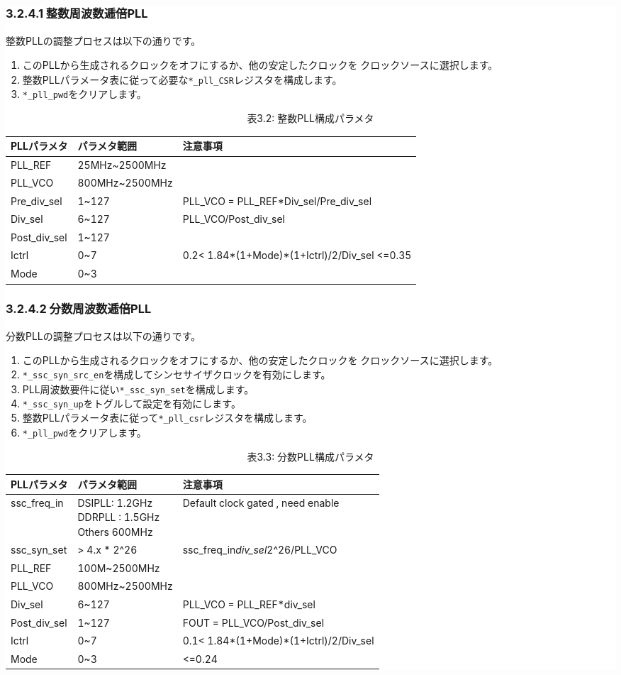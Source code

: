 ### 3.2.4.1 整数周波数逓倍PLL

整数PLLの調整プロセスは以下の通りです。

1. このPLLから生成されるクロックをオフにするか、他の安定したクロックを
   クロックソースに選択します。
2. 整数PLLパラメータ表に従って必要な`*_pll_CSR`レジスタを構成します。
3. `*_pll_pwd`をクリアします。

<center>表3.2: 整数PLL構成パラメタ</center>

| PLLパラメタ | パラメタ範囲 | 注意事項 |
|:------------|:-----|:---------|
| PLL_REF | 25MHz~2500MHz |   |
| PLL_VCO | 800MHz~2500MHz |   |
| Pre_div_sel | 1~127 | PLL_VCO = PLL_REF*Div_sel/Pre_div_sel |
| Div_sel | 6~127 | PLL_VCO/Post_div_sel |
| Post_div_sel | 1~127 |  |
| Ictrl | 0~7 | 0.2< 1.84*(1+Mode)*(1+Ictrl)/2/Div_sel <=0.35 |
| Mode | 0~3 |  |

### 3.2.4.2 分数周波数逓倍PLL

分数PLLの調整プロセスは以下の通りです。

1. このPLLから生成されるクロックをオフにするか、他の安定したクロックを
   クロックソースに選択します。
2. `*_ssc_syn_src_en`を構成してシンセサイザクロックを有効にします。
3. PLL周波数要件に従い`*_ssc_syn_set`を構成します。
4. `*_ssc_syn_up`をトグルして設定を有効にします。
5. 整数PLLパラメータ表に従って`*_pll_csr`レジスタを構成します。
6. `*_pll_pwd`をクリアします。

<center>表3.3: 分数PLL構成パラメタ</center>

| PLLパラメタ | パラメタ範囲 | 注意事項 |
|:------------|:-----|:---------|
| ssc_freq_in | DSIPLL: 1.2GHz<br/>DDRPLL : 1.5GHz<br/>Others 600MHz | Default clock gated , need enable |
| ssc_syn_set | > 4.x * 2^26 | ssc_freq_in*div_sel*2^26/PLL_VCO |
| PLL_REF | 100M~2500MHz | |
| PLL_VCO | 800MHz~2500MHz | |
| Div_sel | 6~127 | PLL_VCO = PLL_REF*div_sel |
| Post_div_sel | 1~127 | FOUT = PLL_VCO/Post_div_sel |
| Ictrl | 0~7 | 0.1< 1.84*(1+Mode)*(1+Ictrl)/2/Div_sel |
| Mode | 0~3 | <=0.24 |
